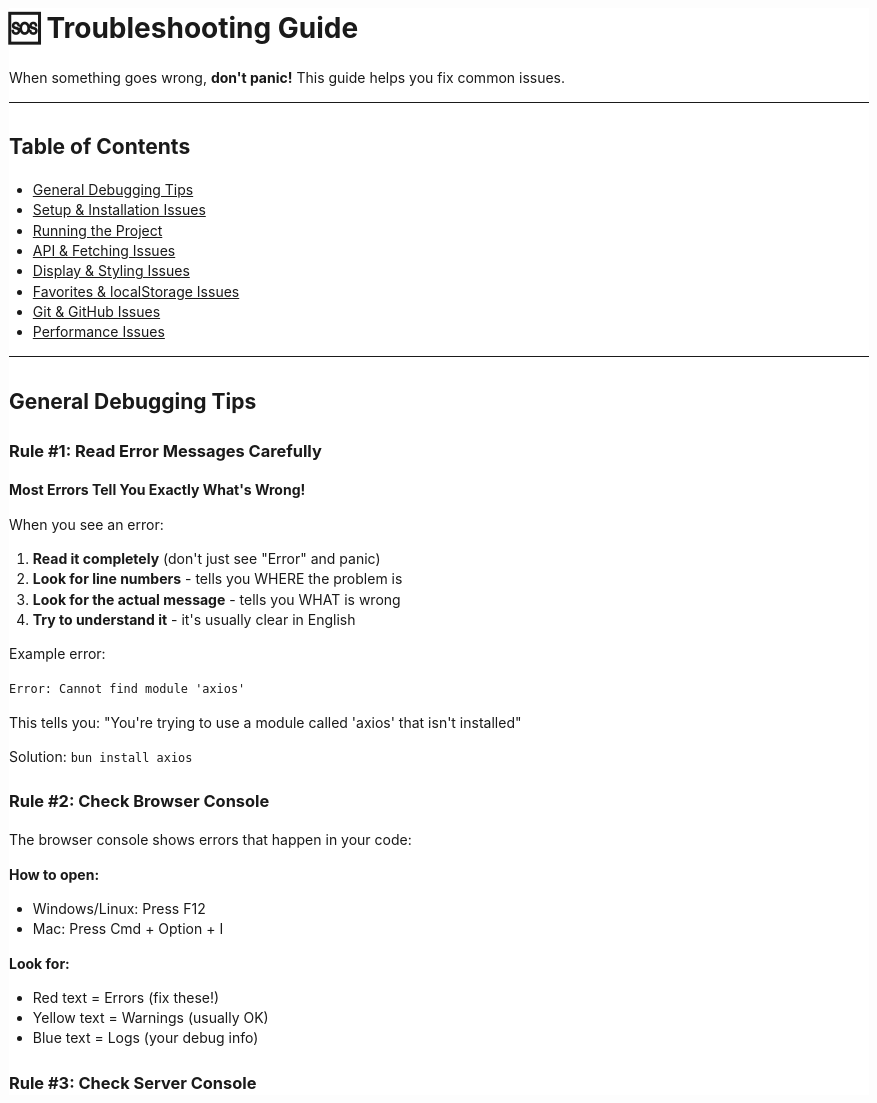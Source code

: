 # 🆘 Troubleshooting Guide

When something goes wrong, **don't panic!** This guide helps you fix common issues.

---

## Table of Contents

- [General Debugging Tips](#general-debugging-tips)
- [Setup & Installation Issues](#setup--installation-issues)
- [Running the Project](#running-the-project)
- [API & Fetching Issues](#api--fetching-issues)
- [Display & Styling Issues](#display--styling-issues)
- [Favorites & localStorage Issues](#favorites--localstorage-issues)
- [Git & GitHub Issues](#git--github-issues)
- [Performance Issues](#performance-issues)

---

## General Debugging Tips

### Rule #1: Read Error Messages Carefully

**Most Errors Tell You Exactly What's Wrong!**

When you see an error:
1. **Read it completely** (don't just see "Error" and panic)
2. **Look for line numbers** - tells you WHERE the problem is
3. **Look for the actual message** - tells you WHAT is wrong
4. **Try to understand it** - it's usually clear in English

Example error:
```
Error: Cannot find module 'axios'
```

This tells you: "You're trying to use a module called 'axios' that isn't installed"

Solution: `bun install axios`

### Rule #2: Check Browser Console

The browser console shows errors that happen in your code:

**How to open:**
- Windows/Linux: Press F12
- Mac: Press Cmd + Option + I

**Look for:**
- Red text = Errors (fix these!)
- Yellow text = Warnings (usually OK)
- Blue text = Logs (your debug info)

### Rule #3: Check Server Console
